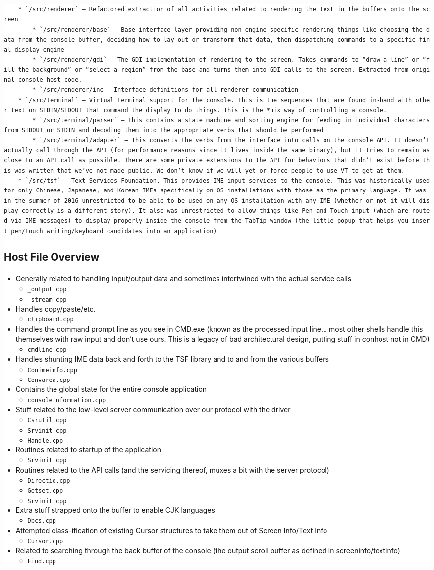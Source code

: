 		* `/src/renderer` – Refactored extraction of all activities related to rendering the text in the buffers onto the screen
			* `/src/renderer/base` – Base interface layer providing non-engine-specific rendering things like choosing the data from the console buffer, deciding how to lay out or transform that data, then dispatching commands to a specific final display engine
			* `/src/renderer/gdi` – The GDI implementation of rendering to the screen. Takes commands to “draw a line” or “fill the background” or “select a region” from the base and turns them into GDI calls to the screen. Extracted from original console host code.
			* `/src/renderer/inc – Interface definitions for all renderer communication
		* `/src/terminal` – Virtual terminal support for the console. This is the sequences that are found in-band with other text on STDIN/STDOUT that command the display to do things. This is the *nix way of controlling a console.
			* `/src/terminal/parser` – This contains a state machine and sorting engine for feeding in individual characters from STDOUT or STDIN and decoding them into the appropriate verbs that should be performed
			* `/src/terminal/adapter` – This converts the verbs from the interface into calls on the console API. It doesn’t actually call through the API (for performance reasons since it lives inside the same binary), but it tries to remain as close to an API call as possible. There are some private extensions to the API for behaviors that didn’t exist before this was written that we’ve not made public. We don’t know if we will yet or force people to use VT to get at them.
		* `/src/tsf` – Text Services Foundation. This provides IME input services to the console. This was historically used for only Chinese, Japanese, and Korean IMEs specifically on OS installations with those as the primary language. It was in the summer of 2016 unrestricted to be able to be used on any OS installation with any IME (whether or not it will display correctly is a different story). It also was unrestricted to allow things like Pen and Touch input (which are routed via IME messages) to display properly inside the console from the TabTip window (the little popup that helps you insert pen/touch writing/keyboard candidates into an application)

## Host File Overview

* Generally related to handling input/output data and sometimes intertwined with the actual service calls
	* `_output.cpp`
	* `_stream.cpp`
* Handles copy/paste/etc.
	* `clipboard.cpp`
* Handles the command prompt line as you see in CMD.exe (known as the processed input line… most other shells handle this themselves with raw input and don’t use ours. This is a legacy of bad architectural design, putting stuff in conhost not in CMD)
	* `cmdline.cpp`
* Handles shunting IME data back and forth to the TSF library and to and from the various buffers
	* `Conimeinfo.cpp`
	* `Convarea.cpp`
* Contains the global state for the entire console application
	* `consoleInformation.cpp`
* Stuff related to the low-level server communication over our protocol with the driver
	* `Csrutil.cpp`
	* `Srvinit.cpp`
	* `Handle.cpp`
* Routines related to startup of the application
	* `Srvinit.cpp`
* Routines related to the API calls (and the servicing thereof, muxes a bit with the server protocol)
	* `Directio.cpp`
	* `Getset.cpp`
	* `Srvinit.cpp`
* Extra stuff strapped onto the buffer to enable CJK languages
	* `Dbcs.cpp`
* Attempted class-ification of existing Cursor structures to take them out of Screen Info/Text Info
	* `Cursor.cpp`
* Related to searching through the back buffer of the console (the output scroll buffer as defined in screeninfo/textinfo)
	* `Find.cpp`